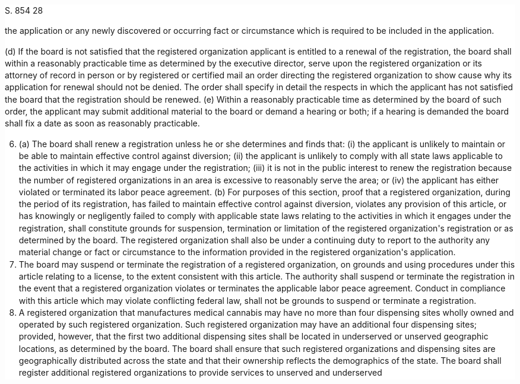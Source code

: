  S. 854 28 

the application or any newly discovered or occurring fact or circumstance 
which is required to be included in the application. 

(d) If the board is not satisfied that the registered organization 
applicant is entitled to a renewal of the registration, the board shall 
within a reasonably practicable time as determined by the executive 
director, serve upon the registered organization or its attorney of 
record in person or by registered or certified mail an order directing 
the registered organization to show cause why its application for 
renewal should not be denied. The order shall specify in detail the 
respects in which the applicant has not satisfied the board that the 
registration should be renewed. 
(e) Within a reasonably practicable time as determined by the board of 
such order, the applicant may submit additional material to the board or 
demand a hearing or both; if a hearing is demanded the board shall fix a 
date as soon as reasonably practicable. 

6. (a) The board shall renew a registration unless he or she determines 
   and finds that: 
   (i) the applicant is unlikely to maintain or be able to maintain 
   effective control against diversion; 
   (ii) the applicant is unlikely to comply with all state laws applicable 
   to the activities in which it may engage under the registration; 
   (iii) it is not in the public interest to renew the registration 
   because the number of registered organizations in an area is excessive 
   to reasonably serve the area; or 
   (iv) the applicant has either violated or terminated its labor peace 
   agreement. 
   (b) For purposes of this section, proof that a registered organization, 
   during the period of its registration, has failed to maintain 
   effective control against diversion, violates any provision of this 
   article, or has knowingly or negligently failed to comply with applicable 
   state laws relating to the activities in which it engages under the 
   registration, shall constitute grounds for suspension, termination or 
   limitation of the registered organization's registration or as determined 
   by the board. The registered organization shall also be under a 
   continuing duty to report to the authority any material change or fact 
   or circumstance to the information provided in the registered organization's 
   application. 
7. The board may suspend or terminate the registration of a registered 
   organization, on grounds and using procedures under this article relating 
   to a license, to the extent consistent with this article. The 
   authority shall suspend or terminate the registration in the event that 
   a registered organization violates or terminates the applicable labor 
   peace agreement. Conduct in compliance with this article which may 
   violate conflicting federal law, shall not be grounds to suspend or 
   terminate a registration. 
8. A registered organization that manufactures medical cannabis may 
   have no more than four dispensing sites wholly owned and operated by 
   such registered organization. Such registered organization may have an 
   additional four dispensing sites; provided, however, that the first two 
   additional dispensing sites shall be located in underserved or unserved 
   geographic locations, as determined by the board. The board shall ensure 
   that such registered organizations and dispensing sites are geographically 
   distributed across the state and that their ownership reflects 
   the demographics of the state. The board shall register additional 
   registered organizations to provide services to unserved and underserved 
